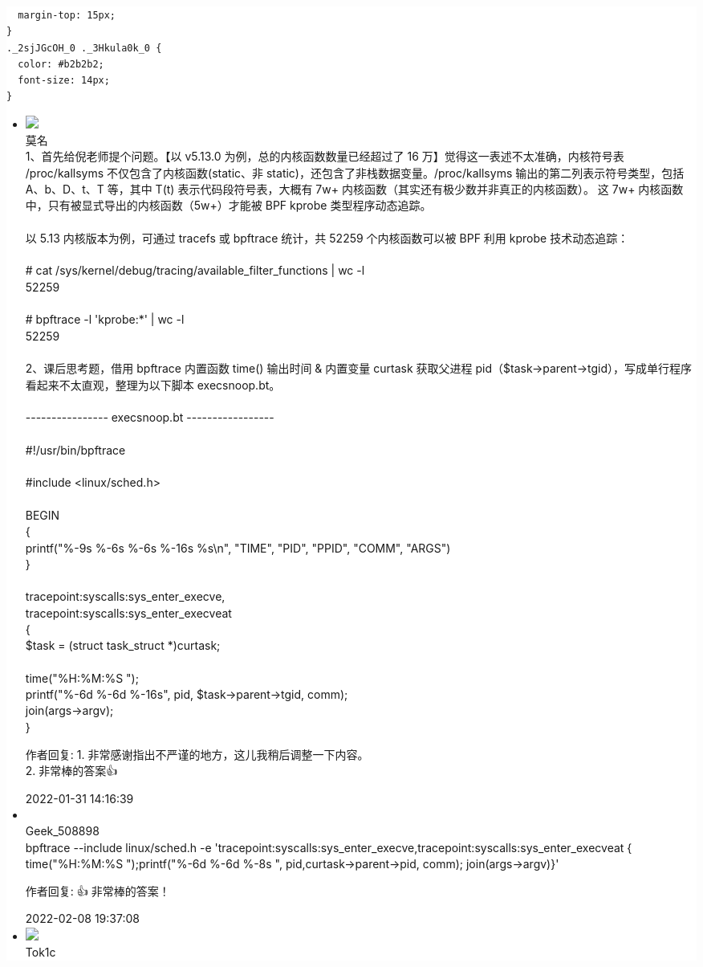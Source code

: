       margin-top: 15px;
    }
    ._2sjJGcOH_0 ._3Hkula0k_0 {
      color: #b2b2b2;
      font-size: 14px;
    }
</style><ul><li>
<div class="_2sjJGcOH_0"><img src="https://static001.geekbang.org/account/avatar/00/0f/5e/96/a03175bc.jpg"
  class="_3FLYR4bF_0">
<div class="_36ChpWj4_0">
  <div class="_2zFoi7sd_0"><span>莫名</span>
  </div>
  <div class="_2_QraFYR_0">1、首先给倪老师提个问题。【以 v5.13.0 为例，总的内核函数数量已经超过了 16 万】觉得这一表述不太准确，内核符号表 &#47;proc&#47;kallsyms 不仅包含了内核函数(static、非 static)，还包含了非栈数据变量。&#47;proc&#47;kallsyms 输出的第二列表示符号类型，包括 A、b、D、t、T 等，其中 T(t) 表示代码段符号表，大概有 7w+ 内核函数（其实还有极少数并非真正的内核函数）。 这 7w+ 内核函数中，只有被显式导出的内核函数（5w+）才能被 BPF kprobe 类型程序动态追踪。<br><br>以 5.13 内核版本为例，可通过 tracefs 或 bpftrace 统计，共 52259 个内核函数可以被 BPF 利用 kprobe 技术动态追踪：<br><br># cat &#47;sys&#47;kernel&#47;debug&#47;tracing&#47;available_filter_functions | wc -l<br>52259<br><br># bpftrace -l &#39;kprobe:*&#39; | wc -l<br>52259<br><br>2、课后思考题，借用 bpftrace 内置函数 time() 输出时间 &amp; 内置变量 curtask 获取父进程 pid（$task-&gt;parent-&gt;tgid），写成单行程序看起来不太直观，整理为以下脚本 execsnoop.bt。<br><br>---------------- execsnoop.bt -----------------<br><br>#!&#47;usr&#47;bin&#47;bpftrace<br><br>#include &lt;linux&#47;sched.h&gt;<br><br>BEGIN<br>{<br>    printf(&quot;%-9s %-6s %-6s %-16s %s\n&quot;, &quot;TIME&quot;, &quot;PID&quot;, &quot;PPID&quot;, &quot;COMM&quot;, &quot;ARGS&quot;)<br>}<br><br>tracepoint:syscalls:sys_enter_execve,<br>tracepoint:syscalls:sys_enter_execveat<br>{<br>    $task = (struct task_struct *)curtask;<br><br>    time(&quot;%H:%M:%S  &quot;);<br>    printf(&quot;%-6d %-6d %-16s&quot;, pid, $task-&gt;parent-&gt;tgid, comm);<br>    join(args-&gt;argv);<br>}</div>
  <div class="_10o3OAxT_0">
    <p class="_3KxQPN3V_0">作者回复: 1. 非常感谢指出不严谨的地方，这儿我稍后调整一下内容。<br>2. 非常棒的答案👍</p>
  </div>
  <div class="_3klNVc4Z_0">
    <div class="_3Hkula0k_0">2022-01-31 14:16:39</div>
  </div>
</div>
</div>
</li>
<li>
<div class="_2sjJGcOH_0"><img src=""
  class="_3FLYR4bF_0">
<div class="_36ChpWj4_0">
  <div class="_2zFoi7sd_0"><span>Geek_508898</span>
  </div>
  <div class="_2_QraFYR_0">bpftrace --include linux&#47;sched.h -e &#39;tracepoint:syscalls:sys_enter_execve,tracepoint:syscalls:sys_enter_execveat { time(&quot;%H:%M:%S &quot;);printf(&quot;%-6d %-6d %-8s &quot;, pid,curtask-&gt;parent-&gt;pid, comm); join(args-&gt;argv)}&#39;</div>
  <div class="_10o3OAxT_0">
    <p class="_3KxQPN3V_0">作者回复: 👍 非常棒的答案！</p>
  </div>
  <div class="_3klNVc4Z_0">
    <div class="_3Hkula0k_0">2022-02-08 19:37:08</div>
  </div>
</div>
</div>
</li>
<li>
<div class="_2sjJGcOH_0"><img src="https://static001.geekbang.org/account/avatar/00/2a/c5/f8/97d4508e.jpg"
  class="_3FLYR4bF_0">
<div class="_36ChpWj4_0">
  <div class="_2zFoi7sd_0"><span>Tok1c</span>
  </div>